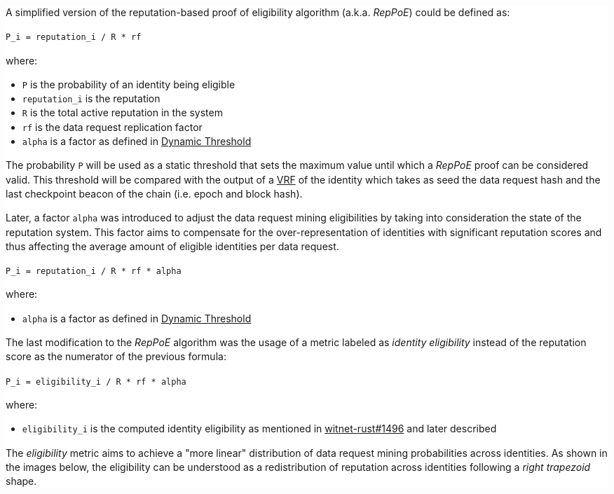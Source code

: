 A simplified version of the reputation-based proof of eligibility algorithm (a.k.a. _RepPoE_) could be defined as:

```
P_i = reputation_i / R * rf
```

where:

- `P` is the probability of an identity being eligible
- `reputation_i` is the reputation
- `R` is the total active reputation in the system
- `rf` is the data request replication factor
- `alpha` is a factor as defined in [Dynamic Threshold]

The probability `P` will be used as a static threshold that sets the maximum value until which a _RepPoE_ proof can be considered valid. This threshold will be compared with the output of a [VRF] of the identity which takes as seed the data request hash and the last checkpoint beacon of the chain (i.e. epoch and block hash).

Later, a factor `alpha` was introduced to adjust the data request mining eligibilities by taking into consideration the state of the reputation system. This factor aims to compensate for the over-representation of identities with significant reputation scores and thus affecting the average amount of eligible identities per data request.

```
P_i = reputation_i / R * rf * alpha
```

where:

- `alpha` is a factor as defined in [Dynamic Threshold]

The last modification to the _RepPoE_ algorithm was the usage of a metric labeled as _identity eligibility_ instead of the reputation score as the numerator of the previous formula:

```
P_i = eligibility_i / R * rf * alpha
```

where:

- `eligibility_i` is the computed identity eligibility as mentioned in [witnet-rust#1496] and later described

The _eligibility_ metric aims to achieve a "more linear" distribution of data request mining probabilities across identities. As shown in the images below, the eligibility can be understood as a redistribution of reputation across identities following a _right trapezoid_ shape.


[DoS]: https://en.wikipedia.org/wiki/Denial-of-service_attack
[Dynamic Threshold]: https://github.com/witnet/research/blob/master/reputation/docs/dynamic-threshold.md
[RepPoE]: #current-implementation-of-reputation-based-proof-of-eligibility-reppoe
[VRF]:  https://medium.com/witnet/c847edf123f7
[WIP-0009]: /wip-0009.md
[WIP-0012]: /wip-0012.md
[3rd-hf]: https://github.com/witnet/witnet-rust/tree/202106-recovery
[lrubiorod]: https://github.com/lrubiorod
[tmpolaczyk]: https://github.com/tmpolaczyk
[witnet-rust#1496]: https://github.com/witnet/witnet-rust/issues/1496